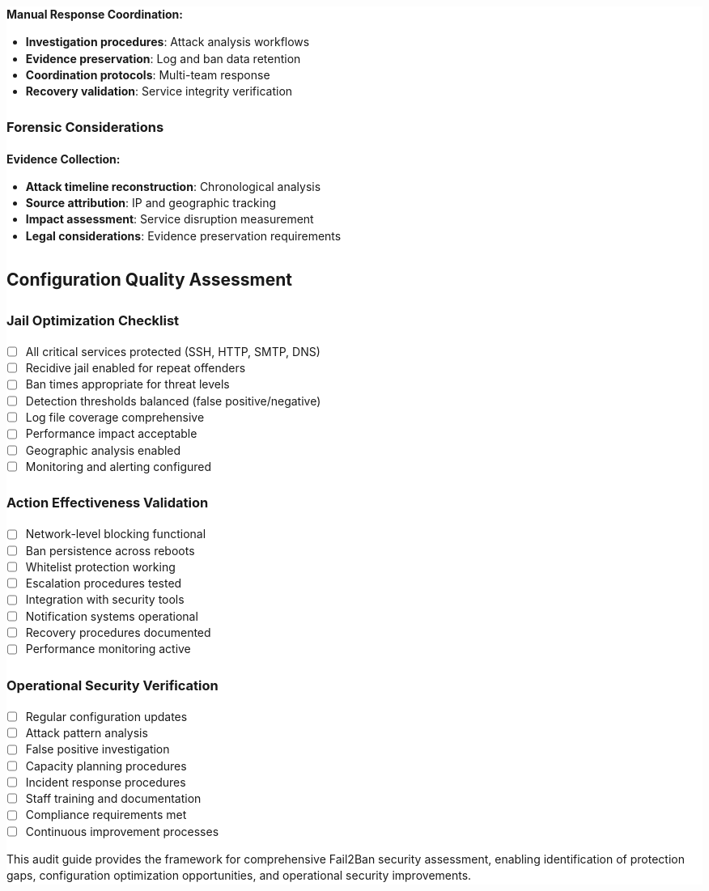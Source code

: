 **Manual Response Coordination:**
- **Investigation procedures**: Attack analysis workflows
- **Evidence preservation**: Log and ban data retention
- **Coordination protocols**: Multi-team response
- **Recovery validation**: Service integrity verification

### Forensic Considerations
**Evidence Collection:**
- **Attack timeline reconstruction**: Chronological analysis
- **Source attribution**: IP and geographic tracking
- **Impact assessment**: Service disruption measurement
- **Legal considerations**: Evidence preservation requirements

## Configuration Quality Assessment

### Jail Optimization Checklist
- [ ] All critical services protected (SSH, HTTP, SMTP, DNS)
- [ ] Recidive jail enabled for repeat offenders
- [ ] Ban times appropriate for threat levels
- [ ] Detection thresholds balanced (false positive/negative)
- [ ] Log file coverage comprehensive
- [ ] Performance impact acceptable
- [ ] Geographic analysis enabled
- [ ] Monitoring and alerting configured

### Action Effectiveness Validation
- [ ] Network-level blocking functional
- [ ] Ban persistence across reboots
- [ ] Whitelist protection working
- [ ] Escalation procedures tested
- [ ] Integration with security tools
- [ ] Notification systems operational
- [ ] Recovery procedures documented
- [ ] Performance monitoring active

### Operational Security Verification
- [ ] Regular configuration updates
- [ ] Attack pattern analysis
- [ ] False positive investigation
- [ ] Capacity planning procedures
- [ ] Incident response procedures
- [ ] Staff training and documentation
- [ ] Compliance requirements met
- [ ] Continuous improvement processes

This audit guide provides the framework for comprehensive Fail2Ban security assessment, enabling identification of protection gaps, configuration optimization opportunities, and operational security improvements.